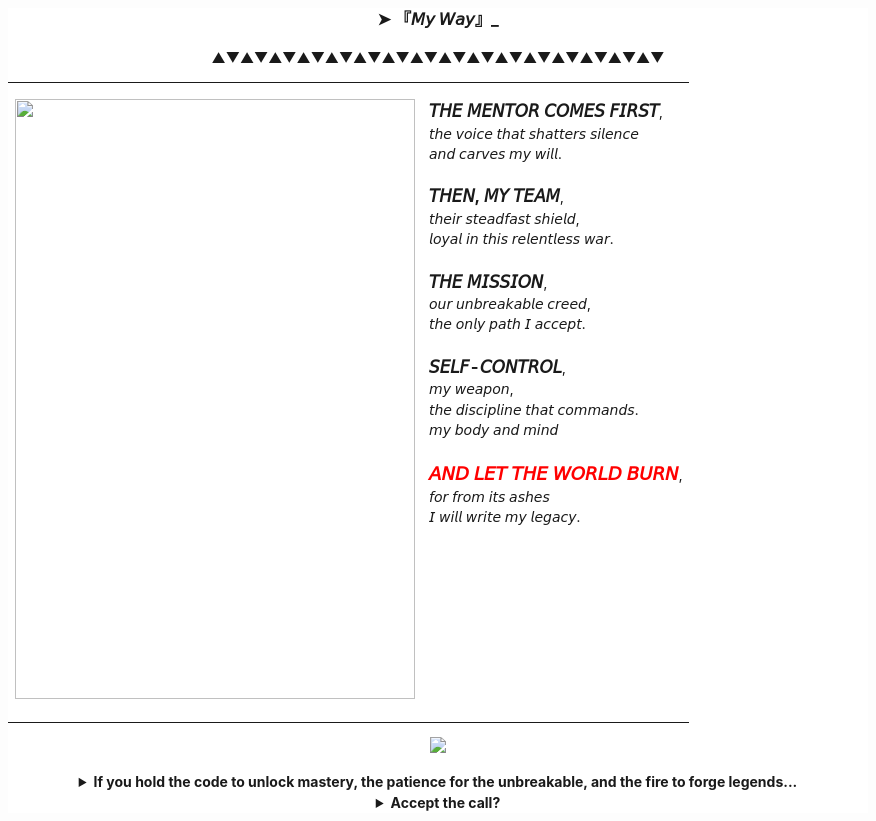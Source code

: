 
</p>

<div align="center">

 ###  ➤ 『𝘔𝘺 𝘞𝘢𝘺』_
▲▼▲▼▲▼▲▼▲▼▲▼▲▼▲▼▲▼▲▼▲▼▲▼▲▼▲▼▲▼▲▼

<div align="center">

<table>
<tr>
<td>

<p align="center">
  <img src="https://raw.githubusercontent.com/Zyanetralys/profile/refs/heads/main/faith.gif" width="400" height="600">
</p>

</td>

<td>

<span style="font-weight: bold; font-size: 1.2em;">**𝘛𝘏𝘌 𝘔𝘌𝘕𝘛𝘖𝘙** 𝘊𝘖𝘔𝘌𝘚 𝘍𝘐𝘙𝘚𝘛</span>,<br>
𝘵𝘩𝘦 𝘷𝘰𝘪𝘤𝘦 𝘵𝘩𝘢𝘵 𝘴𝘩𝘢𝘵𝘵𝘦𝘳𝘴 𝘴𝘪𝘭𝘦𝘯𝘤𝘦<br>
𝘢𝘯𝘥 𝘤𝘢𝘳𝘷𝘦𝘴 𝘮𝘺 𝘸𝘪𝘭𝘭.<br><br>
<span style="font-weight: bold; font-size: 1.2em;">𝘛𝘏𝘌𝘕, **𝘔𝘠 𝘛𝘌𝘈𝘔**</span>,<br>
𝘵𝘩𝘦𝘪𝘳 𝘴𝘵𝘦𝘢𝘥𝘧𝘢𝘴𝘵 𝘴𝘩𝘪𝘦𝘭𝘥,<br>
𝘭𝘰𝘺𝘢𝘭 𝘪𝘯 𝘵𝘩𝘪𝘴 𝘳𝘦𝘭𝘦𝘯𝘵𝘭𝘦𝘴𝘴 𝘸𝘢𝘳.<br><br>
<span style="font-weight: bold; font-size: 1.2em;">**𝘛𝘏𝘌 𝘔𝘐𝘚𝘚𝘐𝘖𝘕**</span>,<br>
𝘰𝘶𝘳 𝘶𝘯𝘣𝘳𝘦𝘢𝘬𝘢𝘣𝘭𝘦 𝘤𝘳𝘦𝘦𝘥,<br>
𝘵𝘩𝘦 𝘰𝘯𝘭𝘺 𝘱𝘢𝘵𝘩 𝘐 𝘢𝘤𝘤𝘦𝘱𝘵.<br><br>
<span style="font-weight: bold; font-size: 1.2em;">**𝘚𝘌𝘓𝘍-𝘊𝘖𝘕𝘛𝘙𝘖𝘓**</span>,<br>
𝘮𝘺 𝘸𝘦𝘢𝘱𝘰𝘯,<br>
𝘵𝘩𝘦 𝘥𝘪𝘴𝘤𝘪𝘱𝘭𝘪𝘯𝘦 𝘵𝘩𝘢𝘵 𝘤𝘰𝘮𝘮𝘢𝘯𝘥𝘴.<br>
𝘮𝘺 𝘣𝘰𝘥𝘺 𝘢𝘯𝘥 𝘮𝘪𝘯𝘥<br><br>
<span style="font-weight: bold; font-size: 1.3em; color:#FF0000;">𝘈𝘕𝘋 𝘓𝘌𝘛 𝘛𝘏𝘌 **𝘞𝘖𝘙𝘓𝘋 𝘉𝘜𝘙𝘕**</span>,<br>
𝘧𝘰𝘳 𝘧𝘳𝘰𝘮 𝘪𝘵𝘴 𝘢𝘴𝘩𝘦𝘴<br>
𝘐 𝘸𝘪𝘭𝘭 𝘸𝘳𝘪𝘵𝘦 𝘮𝘺 𝘭𝘦𝘨𝘢𝘤𝘺.
<br><br>


</td>
</tr>
</table>

</div>

<p align="center">
<img src="https://readme-typing-svg.demolab.com?font=Orbitron&weight=400&size=14&pause=1000&color=00FF00&center=true&width=585&lines=My+code+embodies+the+honor+of+limitless+strategy."/>
</p>

<details><summary><b>If you hold the code to unlock mastery, the patience for the unbreakable, and the fire to forge legends...</b></summary></details>
    
<details><summary><b>Accept the call?</b></summary></details>
  </div>
